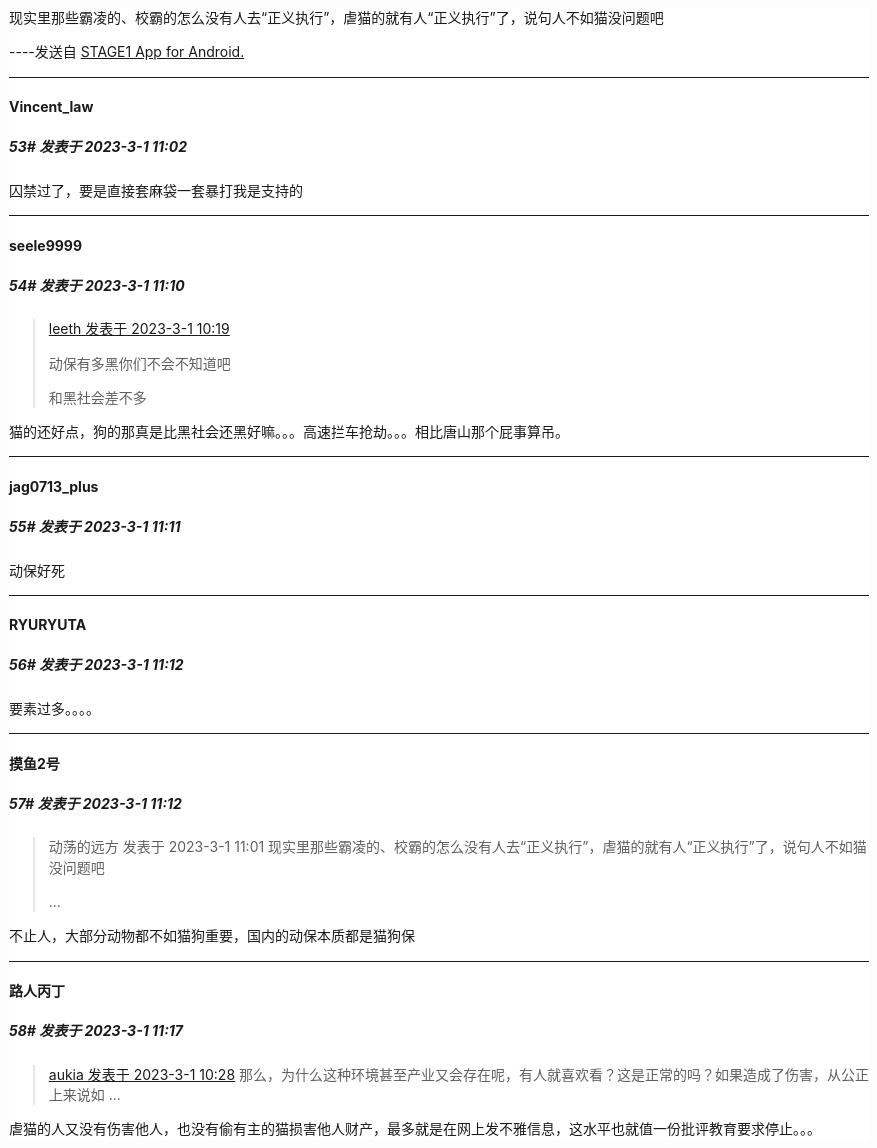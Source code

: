 现实里那些霸凌的、校霸的怎么没有人去“正义执行”，虐猫的就有人“正义执行”了，说句人不如猫没问题吧

----发送自 [STAGE1 App for Android.](http://stage1.5j4m.com/?1.37)

*****

####  Vincent_law  
##### 53#       发表于 2023-3-1 11:02

囚禁过了，要是直接套麻袋一套暴打我是支持的

*****

####  seele9999  
##### 54#       发表于 2023-3-1 11:10

<blockquote><a href="httphttps://bbs.saraba1st.com/2b/forum.php?mod=redirect&amp;goto=findpost&amp;pid=59924171&amp;ptid=2121870" target="_blank">leeth 发表于 2023-3-1 10:19</a>

动保有多黑你们不会不知道吧

和黑社会差不多</blockquote>
猫的还好点，狗的那真是比黑社会还黑好嘛。。。高速拦车抢劫。。。相比唐山那个屁事算吊。

*****

####  jag0713_plus  
##### 55#       发表于 2023-3-1 11:11

动保好死

*****

####  RYURYUTA  
##### 56#       发表于 2023-3-1 11:12

要素过多。。。。

*****

####  摸鱼2号  
##### 57#       发表于 2023-3-1 11:12

<blockquote>动荡的远方 发表于 2023-3-1 11:01
现实里那些霸凌的、校霸的怎么没有人去“正义执行”，虐猫的就有人“正义执行”了，说句人不如猫没问题吧

 ...</blockquote>
不止人，大部分动物都不如猫狗重要，国内的动保本质都是猫狗保

*****

####  路人丙丁  
##### 58#       发表于 2023-3-1 11:17

<blockquote><a href="httphttps://bbs.saraba1st.com/2b/forum.php?mod=redirect&amp;goto=findpost&amp;pid=59924304&amp;ptid=2121870" target="_blank">aukia 发表于 2023-3-1 10:28</a>
那么，为什么这种环境甚至产业又会存在呢，有人就喜欢看？这是正常的吗？如果造成了伤害，从公正上来说如 ...</blockquote>
虐猫的人又没有伤害他人，也没有偷有主的猫损害他人财产，最多就是在网上发不雅信息，这水平也就值一份批评教育要求停止。。。
